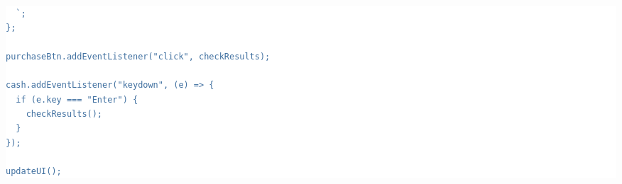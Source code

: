 ```js
  `;
};

purchaseBtn.addEventListener("click", checkResults);

cash.addEventListener("keydown", (e) => {
  if (e.key === "Enter") {
    checkResults();
  }
});

updateUI();
```
